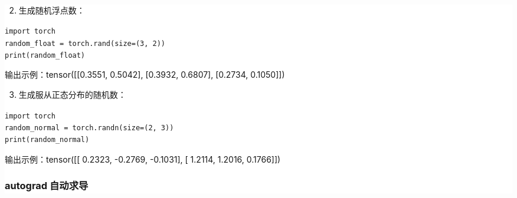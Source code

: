 2. 生成随机浮点数：
```
import torch
random_float = torch.rand(size=(3, 2))
print(random_float)
```
输出示例：tensor([[0.3551, 0.5042],
        [0.3932, 0.6807],
        [0.2734, 0.1050]])

3. 生成服从正态分布的随机数：
```
import torch
random_normal = torch.randn(size=(2, 3))
print(random_normal)
```
输出示例：tensor([[ 0.2323, -0.2769, -0.1031],
        [ 1.2114,  1.2016,  0.1766]])






### autograd 自动求导
